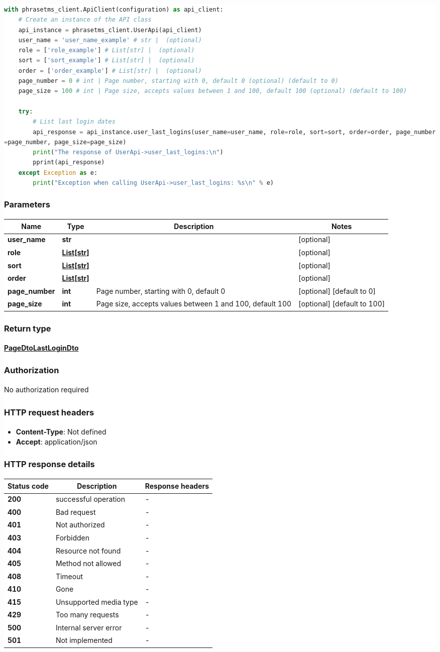 ```python
with phrasetms_client.ApiClient(configuration) as api_client:
    # Create an instance of the API class
    api_instance = phrasetms_client.UserApi(api_client)
    user_name = 'user_name_example' # str |  (optional)
    role = ['role_example'] # List[str] |  (optional)
    sort = ['sort_example'] # List[str] |  (optional)
    order = ['order_example'] # List[str] |  (optional)
    page_number = 0 # int | Page number, starting with 0, default 0 (optional) (default to 0)
    page_size = 100 # int | Page size, accepts values between 1 and 100, default 100 (optional) (default to 100)

    try:
        # List last login dates
        api_response = api_instance.user_last_logins(user_name=user_name, role=role, sort=sort, order=order, page_number=page_number, page_size=page_size)
        print("The response of UserApi->user_last_logins:\n")
        pprint(api_response)
    except Exception as e:
        print("Exception when calling UserApi->user_last_logins: %s\n" % e)
```


### Parameters

Name | Type | Description  | Notes
------------- | ------------- | ------------- | -------------
 **user_name** | **str**|  | [optional] 
 **role** | [**List[str]**](str.md)|  | [optional] 
 **sort** | [**List[str]**](str.md)|  | [optional] 
 **order** | [**List[str]**](str.md)|  | [optional] 
 **page_number** | **int**| Page number, starting with 0, default 0 | [optional] [default to 0]
 **page_size** | **int**| Page size, accepts values between 1 and 100, default 100 | [optional] [default to 100]

### Return type

[**PageDtoLastLoginDto**](PageDtoLastLoginDto.md)

### Authorization

No authorization required

### HTTP request headers

 - **Content-Type**: Not defined
 - **Accept**: application/json

### HTTP response details
| Status code | Description | Response headers |
|-------------|-------------|------------------|
**200** | successful operation |  -  |
**400** | Bad request |  -  |
**401** | Not authorized |  -  |
**403** | Forbidden |  -  |
**404** | Resource not found |  -  |
**405** | Method not allowed |  -  |
**408** | Timeout |  -  |
**410** | Gone |  -  |
**415** | Unsupported media type |  -  |
**429** | Too many requests |  -  |
**500** | Internal server error |  -  |
**501** | Not implemented |  -  |
